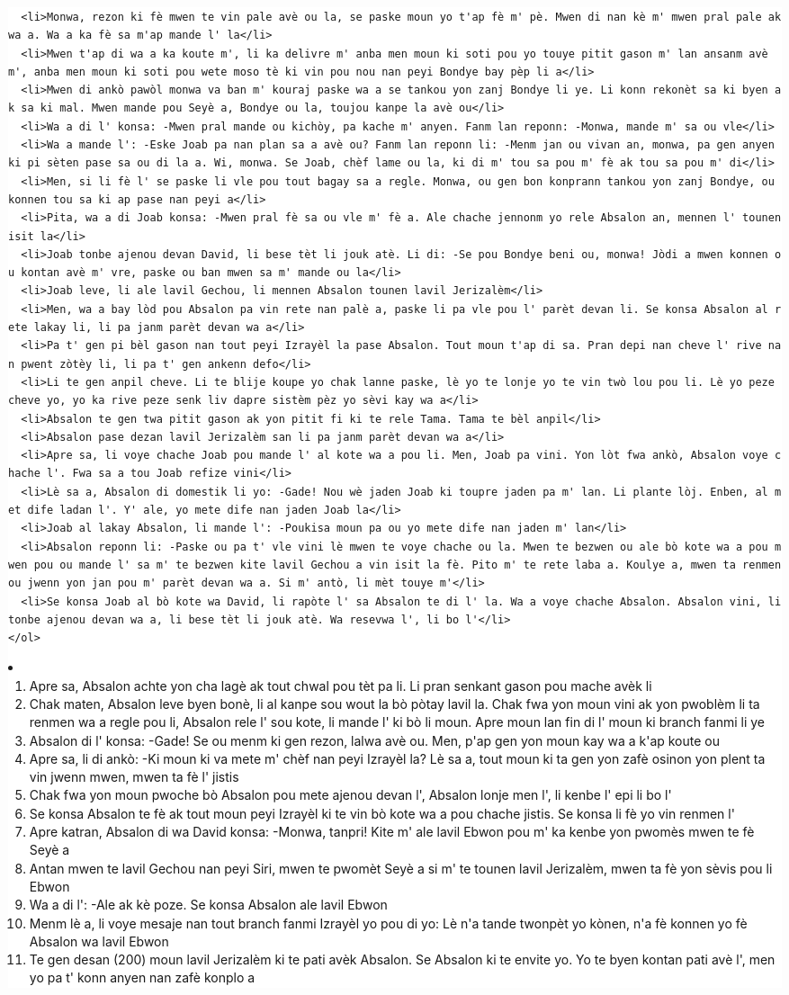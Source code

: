       <li>Monwa, rezon ki fè mwen te vin pale avè ou la, se paske moun yo t'ap fè m' pè. Mwen di nan kè m' mwen pral pale ak wa a. Wa a ka fè sa m'ap mande l' la</li>
      <li>Mwen t'ap di wa a ka koute m', li ka delivre m' anba men moun ki soti pou yo touye pitit gason m' lan ansanm avè m', anba men moun ki soti pou wete moso tè ki vin pou nou nan peyi Bondye bay pèp li a</li>
      <li>Mwen di ankò pawòl monwa va ban m' kouraj paske wa a se tankou yon zanj Bondye li ye. Li konn rekonèt sa ki byen ak sa ki mal. Mwen mande pou Seyè a, Bondye ou la, toujou kanpe la avè ou</li>
      <li>Wa a di l' konsa: -Mwen pral mande ou kichòy, pa kache m' anyen. Fanm lan reponn: -Monwa, mande m' sa ou vle</li>
      <li>Wa a mande l': -Eske Joab pa nan plan sa a avè ou? Fanm lan reponn li: -Menm jan ou vivan an, monwa, pa gen anyen ki pi sèten pase sa ou di la a. Wi, monwa. Se Joab, chèf lame ou la, ki di m' tou sa pou m' fè ak tou sa pou m' di</li>
      <li>Men, si li fè l' se paske li vle pou tout bagay sa a regle. Monwa, ou gen bon konprann tankou yon zanj Bondye, ou konnen tou sa ki ap pase nan peyi a</li>
      <li>Pita, wa a di Joab konsa: -Mwen pral fè sa ou vle m' fè a. Ale chache jennonm yo rele Absalon an, mennen l' tounen isit la</li>
      <li>Joab tonbe ajenou devan David, li bese tèt li jouk atè. Li di: -Se pou Bondye beni ou, monwa! Jòdi a mwen konnen ou kontan avè m' vre, paske ou ban mwen sa m' mande ou la</li>
      <li>Joab leve, li ale lavil Gechou, li mennen Absalon tounen lavil Jerizalèm</li>
      <li>Men, wa a bay lòd pou Absalon pa vin rete nan palè a, paske li pa vle pou l' parèt devan li. Se konsa Absalon al rete lakay li, li pa janm parèt devan wa a</li>
      <li>Pa t' gen pi bèl gason nan tout peyi Izrayèl la pase Absalon. Tout moun t'ap di sa. Pran depi nan cheve l' rive nan pwent zòtèy li, li pa t' gen ankenn defo</li>
      <li>Li te gen anpil cheve. Li te blije koupe yo chak lanne paske, lè yo te lonje yo te vin twò lou pou li. Lè yo peze cheve yo, yo ka rive peze senk liv dapre sistèm pèz yo sèvi kay wa a</li>
      <li>Absalon te gen twa pitit gason ak yon pitit fi ki te rele Tama. Tama te bèl anpil</li>
      <li>Absalon pase dezan lavil Jerizalèm san li pa janm parèt devan wa a</li>
      <li>Apre sa, li voye chache Joab pou mande l' al kote wa a pou li. Men, Joab pa vini. Yon lòt fwa ankò, Absalon voye chache l'. Fwa sa a tou Joab refize vini</li>
      <li>Lè sa a, Absalon di domestik li yo: -Gade! Nou wè jaden Joab ki toupre jaden pa m' lan. Li plante lòj. Enben, al met dife ladan l'. Y' ale, yo mete dife nan jaden Joab la</li>
      <li>Joab al lakay Absalon, li mande l': -Poukisa moun pa ou yo mete dife nan jaden m' lan</li>
      <li>Absalon reponn li: -Paske ou pa t' vle vini lè mwen te voye chache ou la. Mwen te bezwen ou ale bò kote wa a pou mwen pou ou mande l' sa m' te bezwen kite lavil Gechou a vin isit la fè. Pito m' te rete laba a. Koulye a, mwen ta renmen ou jwenn yon jan pou m' parèt devan wa a. Si m' antò, li mèt touye m'</li>
      <li>Se konsa Joab al bò kote wa David, li rapòte l' sa Absalon te di l' la. Wa a voye chache Absalon. Absalon vini, li tonbe ajenou devan wa a, li bese tèt li jouk atè. Wa resevwa l', li bo l'</li>
    </ol>
  </li>
  <li>
    <ol>
      <li>Apre sa, Absalon achte yon cha lagè ak tout chwal pou tèt pa li. Li pran senkant gason pou mache avèk li</li>
      <li>Chak maten, Absalon leve byen bonè, li al kanpe sou wout la bò pòtay lavil la. Chak fwa yon moun vini ak yon pwoblèm li ta renmen wa a regle pou li, Absalon rele l' sou kote, li mande l' ki bò li moun. Apre moun lan fin di l' moun ki branch fanmi li ye</li>
      <li>Absalon di l' konsa: -Gade! Se ou menm ki gen rezon, lalwa avè ou. Men, p'ap gen yon moun kay wa a k'ap koute ou</li>
      <li>Apre sa, li di ankò: -Ki moun ki va mete m' chèf nan peyi Izrayèl la? Lè sa a, tout moun ki ta gen yon zafè osinon yon plent ta vin jwenn mwen, mwen ta fè l' jistis</li>
      <li>Chak fwa yon moun pwoche bò Absalon pou mete ajenou devan l', Absalon lonje men l', li kenbe l' epi li bo l'</li>
      <li>Se konsa Absalon te fè ak tout moun peyi Izrayèl ki te vin bò kote wa a pou chache jistis. Se konsa li fè yo vin renmen l'</li>
      <li>Apre katran, Absalon di wa David konsa: -Monwa, tanpri! Kite m' ale lavil Ebwon pou m' ka kenbe yon pwomès mwen te fè Seyè a</li>
      <li>Antan mwen te lavil Gechou nan peyi Siri, mwen te pwomèt Seyè a si m' te tounen lavil Jerizalèm, mwen ta fè yon sèvis pou li Ebwon</li>
      <li>Wa a di l': -Ale ak kè poze. Se konsa Absalon ale lavil Ebwon</li>
      <li>Menm lè a, li voye mesaje nan tout branch fanmi Izrayèl yo pou di yo: Lè n'a tande twonpèt yo kònen, n'a fè konnen yo fè Absalon wa lavil Ebwon</li>
      <li>Te gen desan (200) moun lavil Jerizalèm ki te pati avèk Absalon. Se Absalon ki te envite yo. Yo te byen kontan pati avè l', men yo pa t' konn anyen nan zafè konplo a</li>